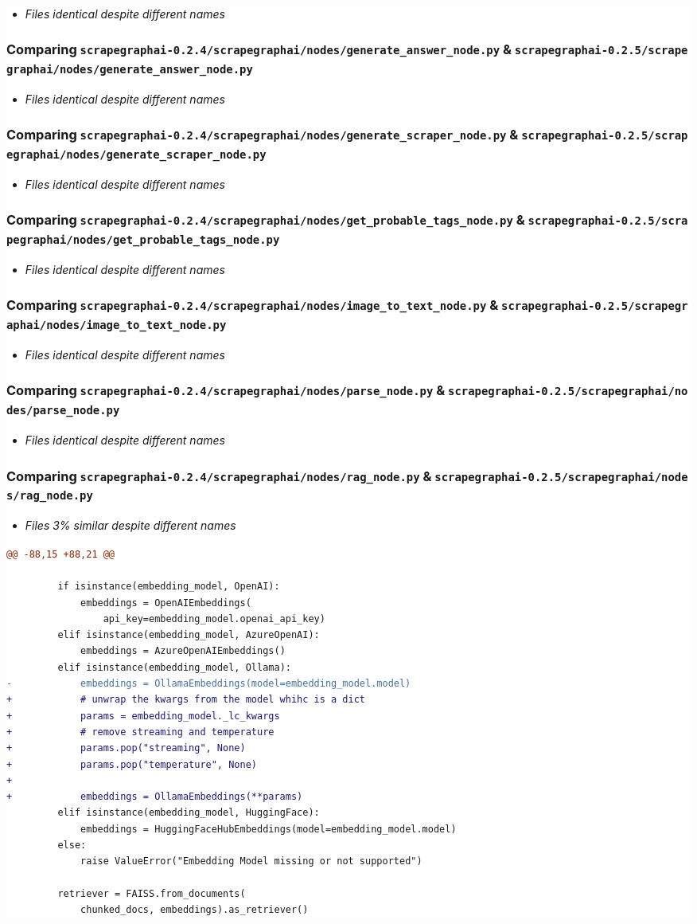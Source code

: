  * *Files identical despite different names*

### Comparing `scrapegraphai-0.2.4/scrapegraphai/nodes/generate_answer_node.py` & `scrapegraphai-0.2.5/scrapegraphai/nodes/generate_answer_node.py`

 * *Files identical despite different names*

### Comparing `scrapegraphai-0.2.4/scrapegraphai/nodes/generate_scraper_node.py` & `scrapegraphai-0.2.5/scrapegraphai/nodes/generate_scraper_node.py`

 * *Files identical despite different names*

### Comparing `scrapegraphai-0.2.4/scrapegraphai/nodes/get_probable_tags_node.py` & `scrapegraphai-0.2.5/scrapegraphai/nodes/get_probable_tags_node.py`

 * *Files identical despite different names*

### Comparing `scrapegraphai-0.2.4/scrapegraphai/nodes/image_to_text_node.py` & `scrapegraphai-0.2.5/scrapegraphai/nodes/image_to_text_node.py`

 * *Files identical despite different names*

### Comparing `scrapegraphai-0.2.4/scrapegraphai/nodes/parse_node.py` & `scrapegraphai-0.2.5/scrapegraphai/nodes/parse_node.py`

 * *Files identical despite different names*

### Comparing `scrapegraphai-0.2.4/scrapegraphai/nodes/rag_node.py` & `scrapegraphai-0.2.5/scrapegraphai/nodes/rag_node.py`

 * *Files 3% similar despite different names*

```diff
@@ -88,15 +88,21 @@
 
         if isinstance(embedding_model, OpenAI):
             embeddings = OpenAIEmbeddings(
                 api_key=embedding_model.openai_api_key)
         elif isinstance(embedding_model, AzureOpenAI):
             embeddings = AzureOpenAIEmbeddings()
         elif isinstance(embedding_model, Ollama):
-            embeddings = OllamaEmbeddings(model=embedding_model.model)
+            # unwrap the kwargs from the model whihc is a dict
+            params = embedding_model._lc_kwargs
+            # remove streaming and temperature
+            params.pop("streaming", None)
+            params.pop("temperature", None)
+            
+            embeddings = OllamaEmbeddings(**params)
         elif isinstance(embedding_model, HuggingFace):
             embeddings = HuggingFaceHubEmbeddings(model=embedding_model.model)
         else:
             raise ValueError("Embedding Model missing or not supported")
 
         retriever = FAISS.from_documents(
             chunked_docs, embeddings).as_retriever()
```
